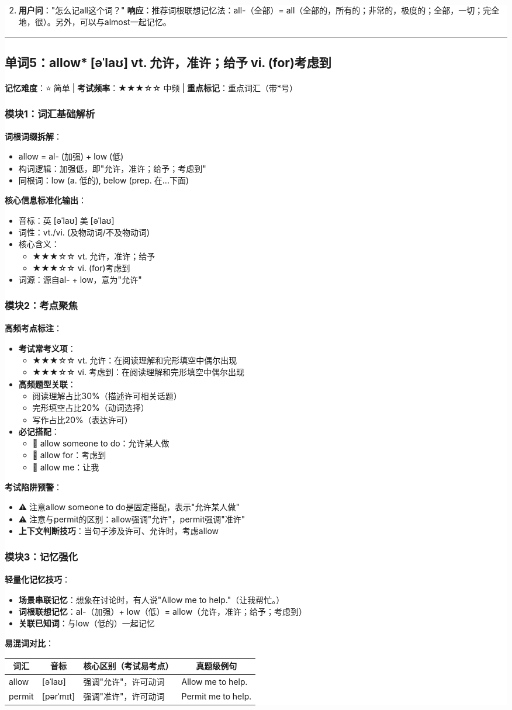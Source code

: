 2. **用户问**："怎么记all这个词？"
   **响应**：推荐词根联想记忆法：all-（全部）= all（全部的，所有的；非常的，极度的；全部，一切；完全地，很）。另外，可以与almost一起记忆。

---

## 单词5：allow* [əˈlaʊ] vt. 允许，准许；给予 vi. (for)考虑到

**记忆难度**：⭐ 简单 | **考试频率**：★★★☆☆ 中频 | **重点标记**：重点词汇（带*号）

### 模块1：词汇基础解析

**词根词缀拆解**：
- allow = al- (加强) + low (低)
- 构词逻辑：加强低，即"允许，准许；给予；考虑到"
- 同根词：low (a. 低的), below (prep. 在...下面)

**核心信息标准化输出**：
- 音标：英 [əˈlaʊ] 美 [əˈlaʊ]
- 词性：vt./vi. (及物动词/不及物动词)
- 核心含义：
  - ★★★☆☆ vt. 允许，准许；给予
  - ★★★☆☆ vi. (for)考虑到
- 词源：源自al- + low，意为"允许"

### 模块2：考点聚焦

**高频考点标注**：
- **考试常考义项**：
  - ★★★☆☆ vt. 允许：在阅读理解和完形填空中偶尔出现
  - ★★★☆☆ vi. 考虑到：在阅读理解和完形填空中偶尔出现
- **高频题型关联**：
  - 阅读理解占比30%（描述许可相关话题）
  - 完形填空占比20%（动词选择）
  - 写作占比20%（表达许可）
- **必记搭配**：
  - 📌 allow someone to do：允许某人做
  - 📌 allow for：考虑到
  - 📌 allow me：让我

**考试陷阱预警**：
- ⚠️ 注意allow someone to do是固定搭配，表示"允许某人做"
- ⚠️ 注意与permit的区别：allow强调"允许"，permit强调"准许"
- **上下文判断技巧**：当句子涉及许可、允许时，考虑allow

### 模块3：记忆强化

**轻量化记忆技巧**：
- **场景串联记忆**：想象在讨论时，有人说"Allow me to help."（让我帮忙。）
- **词根联想记忆**：al-（加强）+ low（低）= allow（允许，准许；给予；考虑到）
- **关联已知词**：与low（低的）一起记忆

**易混词对比**：

| 词汇 | 音标 | 核心区别（考试易考点） | 真题级例句 |
|------|------|-------------------------|------------|
| allow | [əˈlaʊ] | 强调"允许"，许可动词 | Allow me to help. |
| permit | [pərˈmɪt] | 强调"准许"，许可动词 | Permit me to help. |
